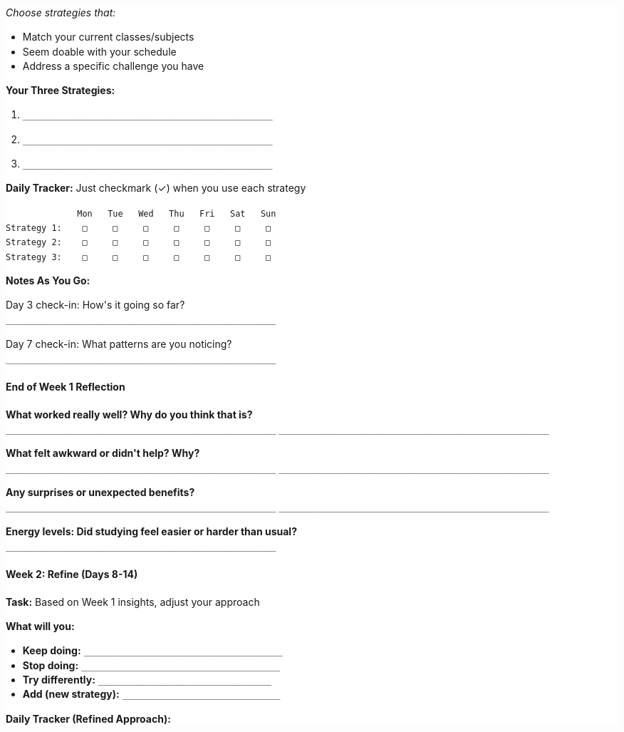 *Choose strategies that:*
- Match your current classes/subjects
- Seem doable with your schedule
- Address a specific challenge you have

**Your Three Strategies:**

1. `_________________________________________________`

2. `_________________________________________________`

3. `_________________________________________________`

**Daily Tracker:**
Just checkmark (✓) when you use each strategy

```
              Mon   Tue   Wed   Thu   Fri   Sat   Sun
Strategy 1:    □     □     □     □     □     □     □
Strategy 2:    □     □     □     □     □     □     □
Strategy 3:    □     □     □     □     □     □     □
```

**Notes As You Go:**

Day 3 check-in: How's it going so far?  
`_____________________________________________________`

Day 7 check-in: What patterns are you noticing?  
`_____________________________________________________`

#### End of Week 1 Reflection

**What worked really well? Why do you think that is?**  
`_____________________________________________________`
`_____________________________________________________`

**What felt awkward or didn't help? Why?**  
`_____________________________________________________`
`_____________________________________________________`

**Any surprises or unexpected benefits?**  
`_____________________________________________________`
`_____________________________________________________`

**Energy levels: Did studying feel easier or harder than usual?**  
`_____________________________________________________`

#### Week 2: Refine (Days 8-14)
**Task:** Based on Week 1 insights, adjust your approach

**What will you:**
- **Keep doing:** `_______________________________________`
- **Stop doing:** `_______________________________________`
- **Try differently:** `__________________________________`
- **Add (new strategy):** `_______________________________`

**Daily Tracker (Refined Approach):**
